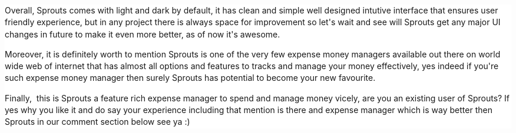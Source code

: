 Overall, Sprouts comes with light and dark by default, it has clean and simple well designed intutive interface that ensures user friendly experience, but in any project there is always space for improvement so let's wait and see will Sprouts get any major UI changes in future to make it even more better, as of now it's awesome.

Moreover, it is definitely worth to mention Sprouts is one of the very few expense money managers available out there on world wide web of internet that has almost all options and features to tracks and manage your money effectively, yes indeed if you're such expense money manager then surely Sprouts has potential to become your new favourite.

Finally,  this is Sprouts a feature rich expense manager to spend and manage money vicely, are you an existing user of Sprouts? If yes why you like it and do say your experience including that mention is there and expense manager which is way better then Sprouts in our comment section below see ya :)